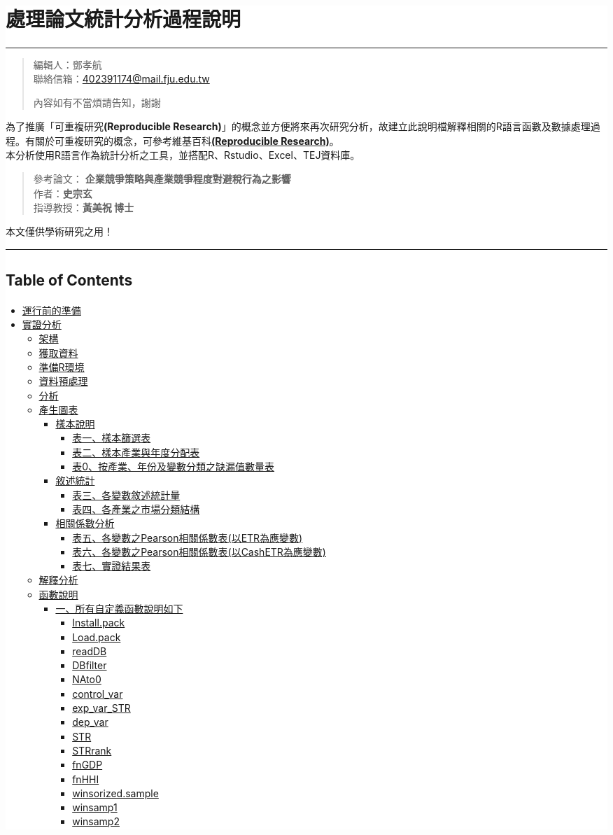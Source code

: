 <h1 id="處理論文統計分析過程說明">處理論文統計分析過程說明</h1>

<hr>

<blockquote>
  <p>編輯人：鄧孝航 <br>
  聯絡信箱：<a href="402391174@mail.fju.edu.tw">402391174@mail.fju.edu.tw</a></p>
  
  <p>內容如有不當煩請告知，謝謝</p>
</blockquote>

<p>為了推廣「可重複研究<strong>(Reproducible Research)</strong>」的概念並方便將來再次研究分析，故建立此說明檔解釋相關的R語言函數及數據處理過程。有關於可重複研究的概念，可參考維基百科<a href="https://en.wikipedia.org/wiki/Reproducibility#Reproducible_research"><strong>(Reproducible Research)</strong></a>。 <br>
本分析使用R語言作為統計分析之工具，並搭配R、Rstudio、Excel、TEJ資料庫。</p>

<blockquote>
  <p>參考論文： <strong>企業競爭策略與產業競爭程度對避稅行為之影響</strong> <br>
  作者：<strong>史宗玄</strong> <br>
  指導教授：<strong>黃美祝 博士</strong></p>
</blockquote>

<p>本文僅供學術研究之用！</p>

<hr>



<h2 id="table-of-contents"><strong>Table of Contents</strong></h2>

<ul>
<li><a href="#ready-to-run-r">運行前的準備</a></li>
<li><a href="#empirical-analysis">實證分析</a> <br>
<ul><li><a href="#coding-process">架構</a></li>
<li><a href="#getting-data">獲取資料</a></li>
<li><a href="#preparation-for-rstudio">準備R環境</a></li>
<li><a href="#preparing-data">資料預處理</a></li>
<li><a href="#analyze">分析</a></li>
<li><a href="#produce-reports-and-graphs">產生圖表</a> <br>
<ul><li><a href="#樣本說明">樣本說明</a> <br>
<ul><li><a href="#表一樣本篩選表">表一、樣本篩選表</a></li>
<li><a href="#表二樣本產業與年度分配表">表二、樣本產業與年度分配表</a></li>
<li><a href="#表0按產業年份及變數分類之缺漏值數量表">表0、按產業、年份及變數分類之缺漏值數量表</a></li></ul></li>
<li><a href="#敘述統計">敘述統計</a> <br>
<ul><li><a href="#表三各變數敘述統計量">表三、各變數敘述統計量</a></li>
<li><a href="#表四各產業之市場分類結構">表四、各產業之市場分類結構</a></li></ul></li>
<li><a href="#相關係數分析">相關係數分析</a> <br>
<ul><li><a href="#表五各變數之pearson相關係數表%28以etr為應變數%29">表五、各變數之Pearson相關係數表(以ETR為應變數)</a></li>
<li><a href="#表六各變數之pearson相關係數表%28以cashetr為應變數%29">表六、各變數之Pearson相關係數表(以CashETR為應變數)</a></li>
<li><a href="#表七實證結果表">表七、實證結果表</a></li></ul></li></ul></li>
<li><a href="#explain">解釋分析</a></li>
<li><a href="#functions">函數說明</a> <br>
<ul><li><a href="#所有自定義函數說明如下">一、所有自定義函數說明如下</a> <br>
<ul><li><a href="#installpack">Install.pack</a></li>
<li><a href="#loadpack">Load.pack</a></li>
<li><a href="#readdb">readDB</a></li>
<li><a href="#dbfilter">DBfilter</a></li>
<li><a href="#nato0">NAto0</a></li>
<li><a href="#control_var">control_var</a></li>
<li><a href="#exp_var_str">exp_var_STR</a></li>
<li><a href="#dep_var">dep_var</a></li>
<li><a href="#str">STR</a></li>
<li><a href="#strrank">STRrank</a></li>
<li><a href="#fngdp">fnGDP</a></li>
<li><a href="#fnhhi">fnHHI</a></li>
<li><a href="#winsorizedsample">winsorized.sample</a></li>
<li><a href="#winsamp1">winsamp1</a></li>
<li><a href="#winsamp2">winsamp2</a></li>
